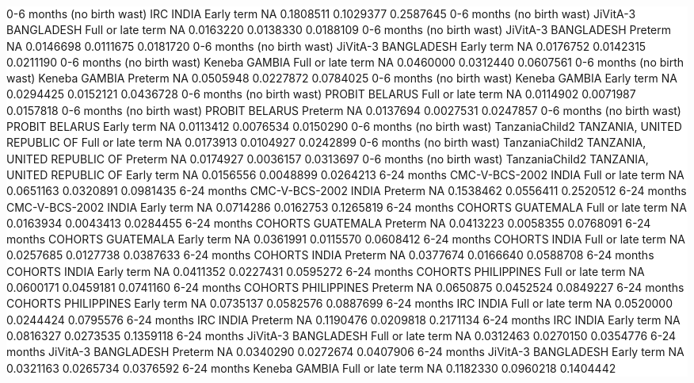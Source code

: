0-6 months (no birth wast)    IRC              INDIA                          Early term           NA                0.1808511   0.1029377   0.2587645
0-6 months (no birth wast)    JiVitA-3         BANGLADESH                     Full or late term    NA                0.0163220   0.0138330   0.0188109
0-6 months (no birth wast)    JiVitA-3         BANGLADESH                     Preterm              NA                0.0146698   0.0111675   0.0181720
0-6 months (no birth wast)    JiVitA-3         BANGLADESH                     Early term           NA                0.0176752   0.0142315   0.0211190
0-6 months (no birth wast)    Keneba           GAMBIA                         Full or late term    NA                0.0460000   0.0312440   0.0607561
0-6 months (no birth wast)    Keneba           GAMBIA                         Preterm              NA                0.0505948   0.0227872   0.0784025
0-6 months (no birth wast)    Keneba           GAMBIA                         Early term           NA                0.0294425   0.0152121   0.0436728
0-6 months (no birth wast)    PROBIT           BELARUS                        Full or late term    NA                0.0114902   0.0071987   0.0157818
0-6 months (no birth wast)    PROBIT           BELARUS                        Preterm              NA                0.0137694   0.0027531   0.0247857
0-6 months (no birth wast)    PROBIT           BELARUS                        Early term           NA                0.0113412   0.0076534   0.0150290
0-6 months (no birth wast)    TanzaniaChild2   TANZANIA, UNITED REPUBLIC OF   Full or late term    NA                0.0173913   0.0104927   0.0242899
0-6 months (no birth wast)    TanzaniaChild2   TANZANIA, UNITED REPUBLIC OF   Preterm              NA                0.0174927   0.0036157   0.0313697
0-6 months (no birth wast)    TanzaniaChild2   TANZANIA, UNITED REPUBLIC OF   Early term           NA                0.0156556   0.0048899   0.0264213
6-24 months                   CMC-V-BCS-2002   INDIA                          Full or late term    NA                0.0651163   0.0320891   0.0981435
6-24 months                   CMC-V-BCS-2002   INDIA                          Preterm              NA                0.1538462   0.0556411   0.2520512
6-24 months                   CMC-V-BCS-2002   INDIA                          Early term           NA                0.0714286   0.0162753   0.1265819
6-24 months                   COHORTS          GUATEMALA                      Full or late term    NA                0.0163934   0.0043413   0.0284455
6-24 months                   COHORTS          GUATEMALA                      Preterm              NA                0.0413223   0.0058355   0.0768091
6-24 months                   COHORTS          GUATEMALA                      Early term           NA                0.0361991   0.0115570   0.0608412
6-24 months                   COHORTS          INDIA                          Full or late term    NA                0.0257685   0.0127738   0.0387633
6-24 months                   COHORTS          INDIA                          Preterm              NA                0.0377674   0.0166640   0.0588708
6-24 months                   COHORTS          INDIA                          Early term           NA                0.0411352   0.0227431   0.0595272
6-24 months                   COHORTS          PHILIPPINES                    Full or late term    NA                0.0600171   0.0459181   0.0741160
6-24 months                   COHORTS          PHILIPPINES                    Preterm              NA                0.0650875   0.0452524   0.0849227
6-24 months                   COHORTS          PHILIPPINES                    Early term           NA                0.0735137   0.0582576   0.0887699
6-24 months                   IRC              INDIA                          Full or late term    NA                0.0520000   0.0244424   0.0795576
6-24 months                   IRC              INDIA                          Preterm              NA                0.1190476   0.0209818   0.2171134
6-24 months                   IRC              INDIA                          Early term           NA                0.0816327   0.0273535   0.1359118
6-24 months                   JiVitA-3         BANGLADESH                     Full or late term    NA                0.0312463   0.0270150   0.0354776
6-24 months                   JiVitA-3         BANGLADESH                     Preterm              NA                0.0340290   0.0272674   0.0407906
6-24 months                   JiVitA-3         BANGLADESH                     Early term           NA                0.0321163   0.0265734   0.0376592
6-24 months                   Keneba           GAMBIA                         Full or late term    NA                0.1182330   0.0960218   0.1404442